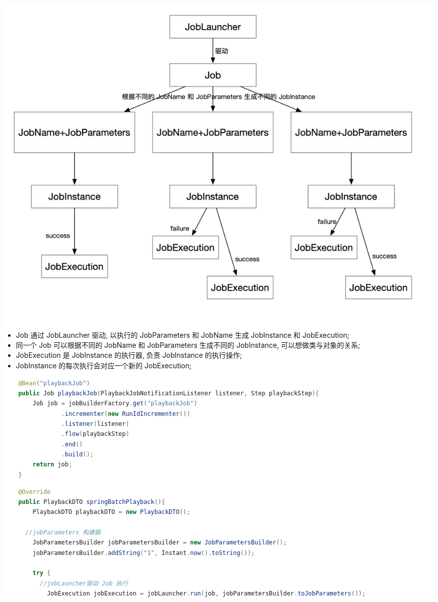 <img src="./pic/2.png" />

* Job 通过 JobLauncher 驱动, 以执行的 JobParameters 和 JobName 生成 JobInstance 和 JobExecution;
* 同一个 Job 可以根据不同的 JobName 和 JobParameters 生成不同的 JobInstance, 可以想做类与对象的关系;
* JobExecution 是 JobInstance 的执行器, 负责 JobInstance 的执行操作;
* JobInstance 的每次执行会对应一个新的 JobExecution;

```java
    @Bean("playbackJob")
    public Job playbackJob(PlaybackJobNotificationListener listener, Step playbackStep){
        Job job = jobBuilderFactory.get("playbackJob")
                .incrementer(new RunIdIncrementer())
                .listener(listener)
                .flow(playbackStep)
                .end()
                .build();
        return job;
    }
```

```java
    @Override
    public PlaybackDTO springBatchPlayback(){
        PlaybackDTO playbackDTO = new PlaybackDTO();
        
      //jobParameters 构建器
        JobParametersBuilder jobParametersBuilder = new JobParametersBuilder();
        jobParametersBuilder.addString("1", Instant.now().toString());

        try {
          //jobLauncher驱动 Job 执行
            JobExecution jobExecution = jobLauncher.run(job, jobParametersBuilder.toJobParameters());
```